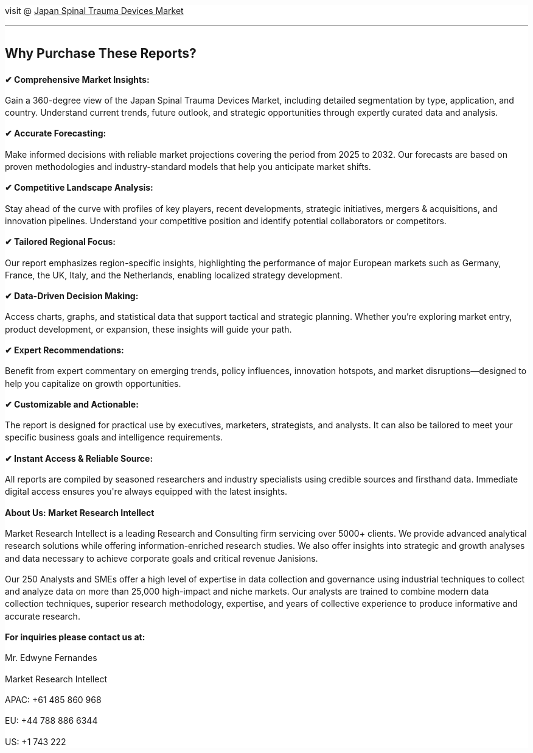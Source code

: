 visit&nbsp;@</strong>&nbsp;</span><span class="font-[700]"><a href="https://www.marketresearchintellect.com/product/global-spinal-trauma-devices-sales-market/?utm_source=Linkedin&utm_medium=019" target="_blank" data-tracking-control-name="article-ssr-frontend-pulse_little-text-block" data-tracking-will-navigate="" data-test-link="">Japan Spinal Trauma Devices Market</a></span></p></blockquote><hr /><h2>Why Purchase These Reports?</h2><p><strong>✔ Comprehensive Market Insights:</strong></p><p>Gain a 360-degree view of the Japan Spinal Trauma Devices Market, including detailed segmentation by type, application, and country. Understand current trends, future outlook, and strategic opportunities through expertly curated data and analysis.</p><p><strong>✔ Accurate Forecasting:</strong></p><p>Make informed decisions with reliable market projections covering the period from 2025 to 2032. Our forecasts are based on proven methodologies and industry-standard models that help you anticipate market shifts.</p><p><strong>✔ Competitive Landscape Analysis:</strong></p><p>Stay ahead of the curve with profiles of key players, recent developments, strategic initiatives, mergers &amp; acquisitions, and innovation pipelines. Understand your competitive position and identify potential collaborators or competitors.</p><p><strong>✔ Tailored Regional Focus:</strong></p><p>Our report emphasizes region-specific insights, highlighting the performance of major European markets such as Germany, France, the UK, Italy, and the Netherlands, enabling localized strategy development.</p><p><strong>✔ Data-Driven Decision Making:</strong></p><p>Access charts, graphs, and statistical data that support tactical and strategic planning. Whether you&rsquo;re exploring market entry, product development, or expansion, these insights will guide your path.</p><p><strong>✔ Expert Recommendations:</strong></p><p>Benefit from expert commentary on emerging trends, policy influences, innovation hotspots, and market disruptions&mdash;designed to help you capitalize on growth opportunities.</p><p><strong>✔ Customizable and Actionable:</strong></p><p>The report is designed for practical use by executives, marketers, strategists, and analysts. It can also be tailored to meet your specific business goals and intelligence requirements.</p><p><strong>✔ Instant Access &amp; Reliable Source:</strong></p><p>All reports are compiled by seasoned researchers and industry specialists using credible sources and firsthand data. Immediate digital access ensures you're always equipped with the latest insights.</p><p><strong><span class="font-[700]">About Us: Market Research Intellect</span></strong></p><p><span class="">Market Research Intellect is a leading Research and Consulting firm servicing over 5000+ clients. We provide advanced analytical research solutions while offering information-enriched research studies.&nbsp;</span>We also offer insights into strategic and growth analyses and data necessary to achieve corporate goals and critical revenue Janisions.</p><p><span class="">Our 250 Analysts and SMEs offer a high level of expertise in data collection and governance using industrial techniques to collect and analyze data on more than 25,000 high-impact and niche markets. Our analysts are trained to combine modern data collection techniques, superior research methodology, expertise, and years of collective experience to produce informative and accurate research.</span></p><p><strong>For inquiries please contact us at:</strong></p><p>Mr. Edwyne Fernandes</p><p>Market Research Intellect</p><p>APAC: +61 485 860 968</p><p>EU: +44 788 886 6344</p><p>US: +1 743 222